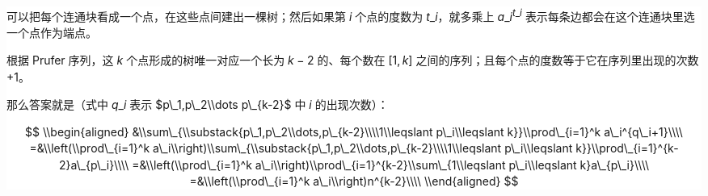 可以把每个连通块看成一个点，在这些点间建出一棵树；然后如果第 $i$ 个点的度数为 $t\_i$，就多乘上 $a\_i^{t\_i}$ 表示每条边都会在这个连通块里选一个点作为端点。

根据 Prufer 序列，这 $k$ 个点形成的树唯一对应一个长为 $k-2$ 的、每个数在 $[1,k]$ 之间的序列；且每个点的度数等于它在序列里出现的次数+1。

那么答案就是（式中 $q\_i$ 表示 $p\_1,p\_2\\dots p\_{k-2}$ 中 $i$ 的出现次数）：

$$
\\begin{aligned}
&\\sum\_{\\substack{p\_1,p\_2\\dots,p\_{k-2}\\\\1\\leqslant p\_i\\leqslant k}}\\prod\_{i=1}^k a\_i^{q\_i+1}\\\\
=&\\left(\\prod\_{i=1}^k a\_i\\right)\\sum\_{\\substack{p\_1,p\_2\\dots,p\_{k-2}\\\\1\\leqslant p\_i\\leqslant k}}\\prod\_{i=1}^{k-2}a\_{p\_i}\\\\
=&\\left(\\prod\_{i=1}^k a\_i\\right)\\prod\_{i=1}^{k-2}\\sum\_{1\\leqslant p\_i\\leqslant k}a\_{p\_i}\\\\
=&\\left(\\prod\_{i=1}^k a\_i\\right)n^{k-2}\\\\
\\end{aligned}
$$
